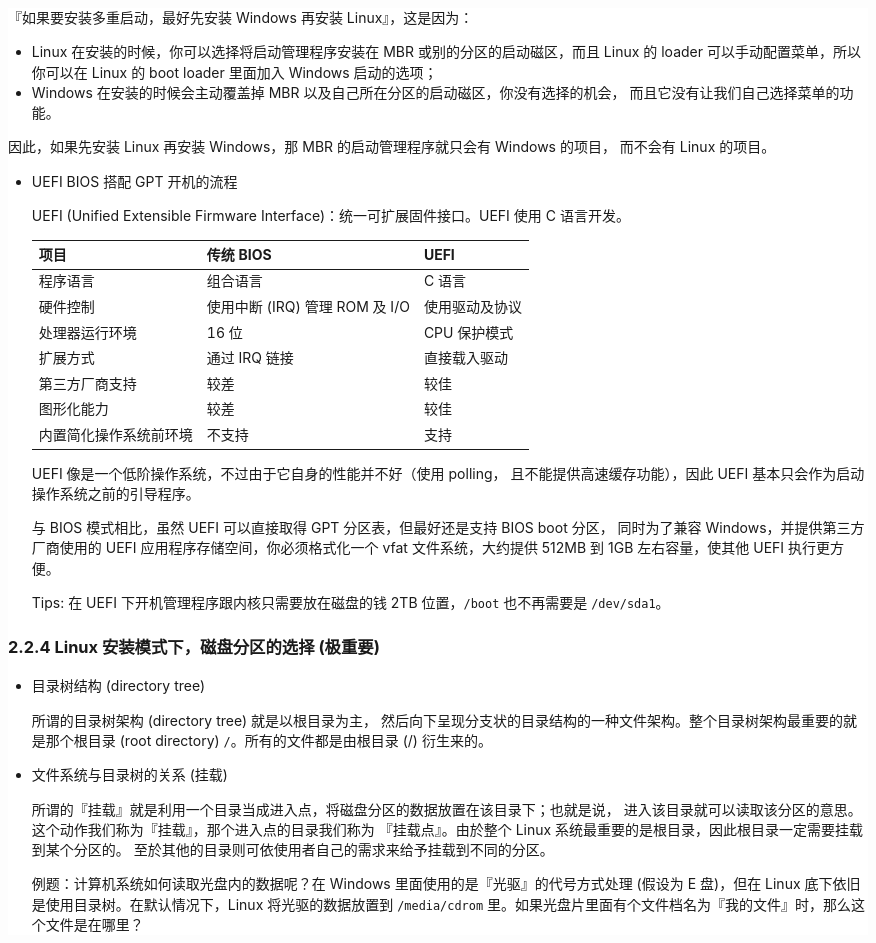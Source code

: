   『如果要安装多重启动，最好先安装 Windows 再安装 Linux』，这是因为：

  - Linux 在安装的时候，你可以选择将启动管理程序安装在 MBR 或别的分区的启动磁区，而且 Linux
    的 loader 可以手动配置菜单，所以你可以在 Linux 的 boot loader 里面加入 Windows
    启动的选项；
  - Windows 在安装的时候会主动覆盖掉 MBR 以及自己所在分区的启动磁区，你没有选择的机会，
    而且它没有让我们自己选择菜单的功能。

  因此，如果先安装 Linux 再安装 Windows，那 MBR 的启动管理程序就只会有 Windows 的项目，
  而不会有 Linux 的项目。

- UEFI BIOS 搭配 GPT 开机的流程

  UEFI (Unified Extensible Firmware Interface)：统一可扩展固件接口。UEFI 使用 C
  语言开发。

  | 项目                   | 传统 BIOS                      | UEFI           |
  | ---------------------- | ------------------------------ | -------------- |
  | 程序语言               | 组合语言                       | C 语言         |
  | 硬件控制               | 使用中断 (IRQ) 管理 ROM 及 I/O | 使用驱动及协议 |
  | 处理器运行环境         | 16 位                          | CPU 保护模式   |
  | 扩展方式               | 通过 IRQ 链接                  | 直接载入驱动   |
  | 第三方厂商支持         | 较差                           | 较佳           |
  | 图形化能力             | 较差                           | 较佳           |
  | 内置简化操作系统前环境 | 不支持                         | 支持           |

  UEFI 像是一个低阶操作系统，不过由于它自身的性能并不好（使用 polling，
  且不能提供高速缓存功能），因此 UEFI 基本只会作为启动操作系统之前的引导程序。

  与 BIOS 模式相比，虽然 UEFI 可以直接取得 GPT 分区表，但最好还是支持 BIOS boot 分区，
  同时为了兼容 Windows，并提供第三方厂商使用的 UEFI 应用程序存储空间，你必须格式化一个
  vfat 文件系统，大约提供 512MB 到 1GB 左右容量，使其他 UEFI 执行更方便。

  Tips: 在 UEFI 下开机管理程序跟内核只需要放在磁盘的钱 2TB 位置，`/boot` 也不再需要是
  `/dev/sda1`。

### 2.2.4 Linux 安装模式下，磁盘分区的选择 (极重要)

- 目录树结构 (directory tree)

  所谓的目录树架构 (directory tree) 就是以根目录为主，
  然后向下呈现分支状的目录结构的一种文件架构。整个目录树架构最重要的就是那个根目录
  (root directory) `/`。所有的文件都是由根目录 (/) 衍生来的。

- 文件系统与目录树的关系 (挂载)

  所谓的『挂载』就是利用一个目录当成进入点，将磁盘分区的数据放置在该目录下；也就是说，
  进入该目录就可以读取该分区的意思。这个动作我们称为『挂载』，那个进入点的目录我们称为
  『挂载点』。由於整个 Linux 系统最重要的是根目录，因此根目录一定需要挂载到某个分区的。
  至於其他的目录则可依使用者自己的需求来给予挂载到不同的分区。

  例题：计算机系统如何读取光盘内的数据呢？在 Windows 里面使用的是『光驱』的代号方式处理
  (假设为 E 盘)，但在 Linux 底下依旧是使用目录树。在默认情况下，Linux 将光驱的数据放置到
  `/media/cdrom` 里。如果光盘片里面有个文件档名为『我的文件』时，那么这个文件是在哪里？

